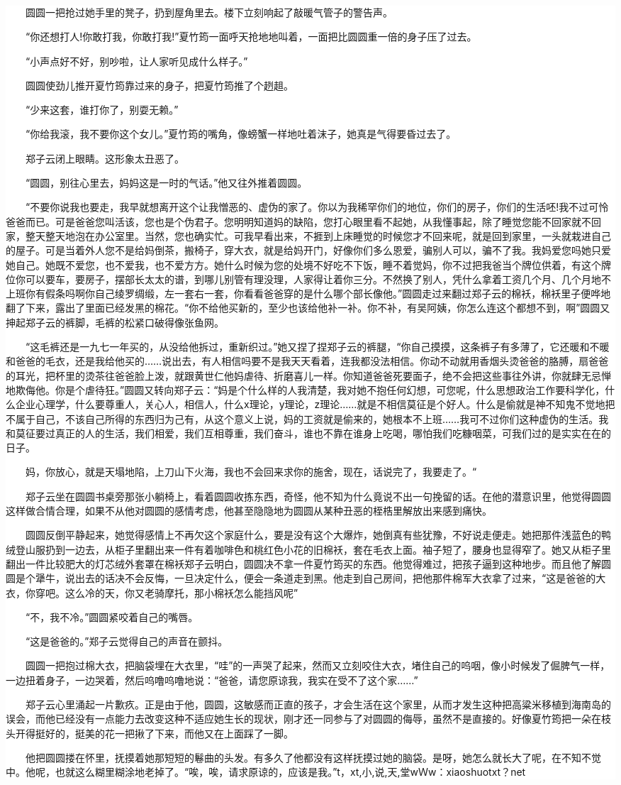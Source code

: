 　　圆圆一把抢过她手里的凳子，扔到屋角里去。楼下立刻响起了敲暖气管子的警告声。 

　　“你还想打人!你敢打我，你敢打我!”夏竹筠一面呼天抢地地叫着，一面把比圆圆重一倍的身子压了过去。 

　　“小声点好不好，别吵啦，让人家听见成什么样子。” 

　　圆圆使劲儿推开夏竹筠靠过来的身子，把夏竹筠推了个趔趄。 

　　“少来这套，谁打你了，别耍无赖。” 

　　“你给我滚，我不要你这个女儿。”夏竹筠的嘴角，像螃蟹一样地吐着沫子，她真是气得要昏过去了。 

　　郑子云闭上眼睛。这形象太丑恶了。 

　　“圆圆，别往心里去，妈妈这是一时的气话。”他又往外推着圆圆。 

　　“不要你说我也要走，我早就想离开这个让我憎恶的、虚伪的家了。你以为我稀罕你们的地位，你们的房子，你们的生活呸!我不过可怜爸爸而已。可是爸爸您叫活该，您也是个伪君子。您明明知道妈的缺陷，您打心眼里看不起她，从我懂事起，除了睡觉您能不回家就不回家，整天整天地泡在办公室里。当然，您也确实忙。可我早看出来，不捱到上床睡觉的时候您才不回来呢，就是回到家里，一头就栽进自己的屋子。可是当着外人您不是给妈倒茶，搬椅子，穿大衣，就是给妈开门，好像你们多么恩爱，骗别人可以，骗不了我。我妈爱您吗她只爱她自己。她既不爱您，也不爱我，也不爱方方。她什么时候为您的处境不好吃不下饭，睡不着觉妈，你不过把我爸当个牌位供着，有这个牌位你可以要车，要房子，摆部长太太的谱，到哪儿别管有理没理，人家得让着你三分。不然换了别人，凭什么拿着工资几个月、几个月地不上班你有假条吗啊你自己绫罗绸缎，左一套右一套，你看看爸爸穿的是什么哪个部长像他。”圆圆走过来翻过郑子云的棉袄，棉袄里子便哗地翻了下来，露出了里面已经发黑的棉花。“你不给他买新的，至少也该给他补一补。你不补，有吴阿姨，你怎么连这个都想不到，啊”圆圆又抻起郑子云的裤脚，毛裤的松紧口破得像张鱼网。 

　　“这毛裤还是一九七一年买的，从没给他拆过，重新织过。”她又捏了捏郑子云的裤腿，“你自己摸摸，这条裤子有多薄了，它还暖和不暖和爸爸的毛衣，还是我给他买的……说出去，有人相信吗要不是我天天看着，连我都没法相信。你动不动就用香烟头烫爸爸的胳膊，扇爸爸的耳光，把杯里的烫茶往爸爸脸上泼，就跟黄世仁他妈虐待、折磨喜儿一样。你知道爸爸死要面子，绝不会把这些事往外讲，你就肆无忌惮地欺侮他。你是个虐待狂。”圆圆又转向郑子云：“妈是个什么样的人我清楚，我对她不抱任何幻想，可您呢，什么思想政治工作要科学化，什么企业心理学，什么要尊重人，关心人，相信人，什么x理论，y理论，z理论……就是不相信莫征是个好人。什么是偷就是神不知鬼不觉地把不属于自己，不该自己所得的东西归为己有，从这个意义上说，妈的工资就是偷来的，她根本不上班……我可不过你们这种虚伪的生活。我和莫征要过真正的人的生活，我们相爱，我们互相尊重，我们奋斗，谁也不靠在谁身上吃喝，哪怕我们吃糠咽菜，可我们过的是实实在在的日子。 

　　妈，你放心，就是天塌地陷，上刀山下火海，我也不会回来求你的施舍，现在，话说完了，我要走了。“ 

　　郑子云坐在圆圆书桌旁那张小躺椅上，看着圆圆收拣东西，奇怪，他不知为什么竟说不出一句挽留的话。在他的潜意识里，他觉得圆圆这样做合情合理，如果不从他对圆圆的感情考虑，他甚至隐隐地为圆圆从某种丑恶的桎梏里解放出来感到痛快。 

　　圆圆反倒平静起来，她觉得感情上不再欠这个家庭什么，要是没有这个大爆炸，她倒真有些犹豫，不好说走便走。她把那件浅蓝色的鸭绒登山服扔到一边去，从柜子里翻出来一件有着咖啡色和桃红色小花的旧棉袄，套在毛衣上面。袖子短了，腰身也显得窄了。她又从柜子里翻出一件比较肥大的灯芯绒外套罩在棉袄郑子云明白，圆圆决不拿一件夏竹筠买的东西。他觉得难过，把孩子逼到这种地步。而且他了解圆圆是个犟牛，说出去的话决不会反悔，一旦决定什么，便会一条道走到黑。他走到自己房间，把他那件棉军大衣拿了过来，“这是爸爸的大衣，你穿吧。这么冷的天，你又老骑摩托，那小棉袄怎么能挡风呢” 

　　“不，我不冷。”圆圆紧咬着自己的嘴唇。 

　　“这是爸爸的。”郑子云觉得自己的声音在颤抖。 

　　圆圆一把抱过棉大衣，把脑袋埋在大衣里，“哇”的一声哭了起来，然而又立刻咬住大衣，堵住自己的呜咽，像小时候发了倔脾气一样，一边扭着身子，一边哭着，然后呜噜呜噜地说：“爸爸，请您原谅我，我实在受不了这个家……” 

　　郑子云心里涌起一片歉疚。正是由于他，圆圆，这敏感而正直的孩子，才会生活在这个家里，从而才发生这种把高粱米移植到海南岛的误会，而他已经没有一点能力去改变这种不适应她生长的现状，刚才还一同参与了对圆圆的侮辱，虽然不是直接的。好像夏竹筠把一朵在枝头开得挺好的，挺美的花一把揪了下来，而他又在上面踩了一脚。 

　　他把圆圆搂在怀里，抚摸着她那短短的鬈曲的头发。有多久了他都没有这样抚摸过她的脑袋。是呀，她怎么就长大了呢，在不知不觉中。他呢，也就这么糊里糊涂地老掉了。“唉，唉，请求原谅的，应该是我。”t，xt,小,说,天,堂wＷw：xiaoshuotxt？net 

